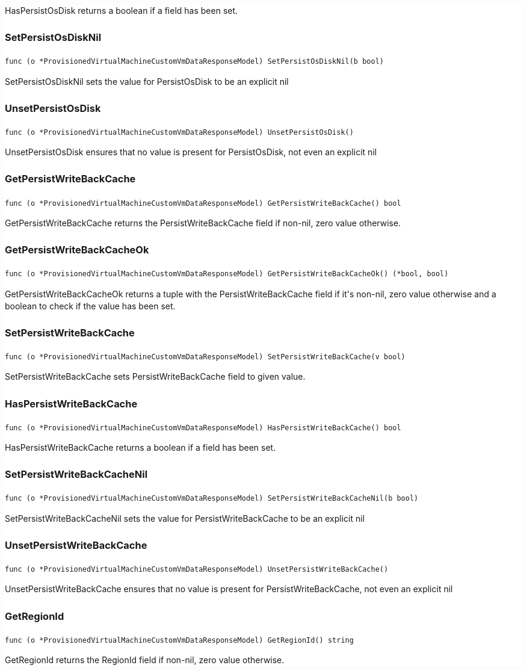 HasPersistOsDisk returns a boolean if a field has been set.

### SetPersistOsDiskNil

`func (o *ProvisionedVirtualMachineCustomVmDataResponseModel) SetPersistOsDiskNil(b bool)`

 SetPersistOsDiskNil sets the value for PersistOsDisk to be an explicit nil

### UnsetPersistOsDisk
`func (o *ProvisionedVirtualMachineCustomVmDataResponseModel) UnsetPersistOsDisk()`

UnsetPersistOsDisk ensures that no value is present for PersistOsDisk, not even an explicit nil
### GetPersistWriteBackCache

`func (o *ProvisionedVirtualMachineCustomVmDataResponseModel) GetPersistWriteBackCache() bool`

GetPersistWriteBackCache returns the PersistWriteBackCache field if non-nil, zero value otherwise.

### GetPersistWriteBackCacheOk

`func (o *ProvisionedVirtualMachineCustomVmDataResponseModel) GetPersistWriteBackCacheOk() (*bool, bool)`

GetPersistWriteBackCacheOk returns a tuple with the PersistWriteBackCache field if it's non-nil, zero value otherwise
and a boolean to check if the value has been set.

### SetPersistWriteBackCache

`func (o *ProvisionedVirtualMachineCustomVmDataResponseModel) SetPersistWriteBackCache(v bool)`

SetPersistWriteBackCache sets PersistWriteBackCache field to given value.

### HasPersistWriteBackCache

`func (o *ProvisionedVirtualMachineCustomVmDataResponseModel) HasPersistWriteBackCache() bool`

HasPersistWriteBackCache returns a boolean if a field has been set.

### SetPersistWriteBackCacheNil

`func (o *ProvisionedVirtualMachineCustomVmDataResponseModel) SetPersistWriteBackCacheNil(b bool)`

 SetPersistWriteBackCacheNil sets the value for PersistWriteBackCache to be an explicit nil

### UnsetPersistWriteBackCache
`func (o *ProvisionedVirtualMachineCustomVmDataResponseModel) UnsetPersistWriteBackCache()`

UnsetPersistWriteBackCache ensures that no value is present for PersistWriteBackCache, not even an explicit nil
### GetRegionId

`func (o *ProvisionedVirtualMachineCustomVmDataResponseModel) GetRegionId() string`

GetRegionId returns the RegionId field if non-nil, zero value otherwise.
